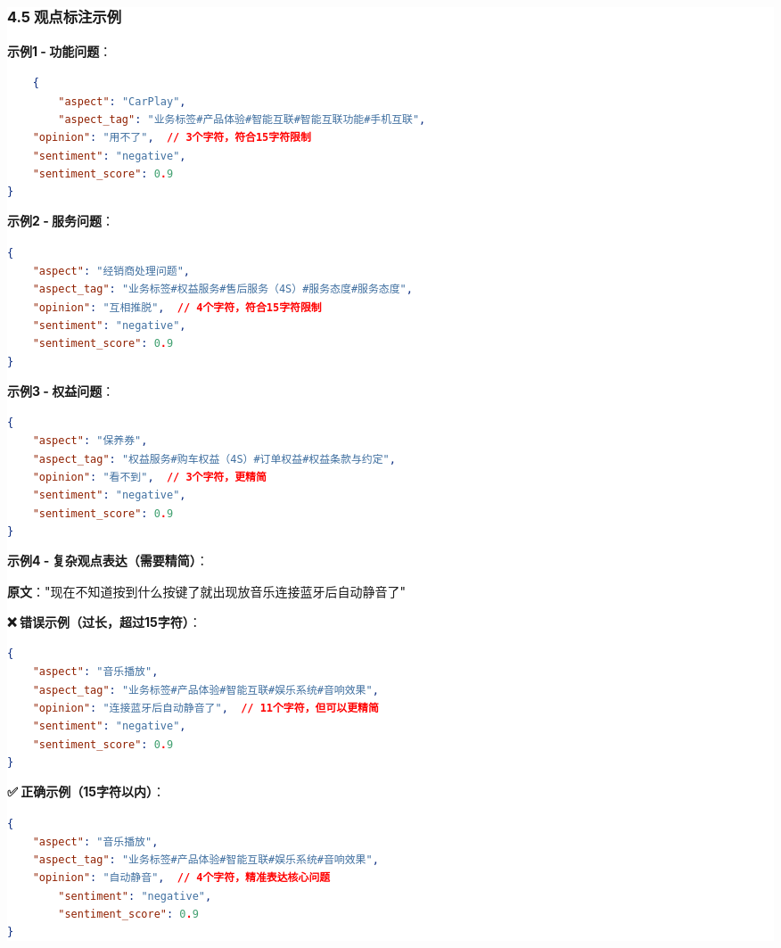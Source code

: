 ### 4.5 观点标注示例

**示例1 - 功能问题**：
```json
    {
        "aspect": "CarPlay",
        "aspect_tag": "业务标签#产品体验#智能互联#智能互联功能#手机互联",
    "opinion": "用不了",  // 3个字符，符合15字符限制
    "sentiment": "negative",
    "sentiment_score": 0.9
}
```

**示例2 - 服务问题**：
```json
{
    "aspect": "经销商处理问题",
    "aspect_tag": "业务标签#权益服务#售后服务（4S）#服务态度#服务态度",
    "opinion": "互相推脱",  // 4个字符，符合15字符限制
    "sentiment": "negative",
    "sentiment_score": 0.9
}
```

**示例3 - 权益问题**：
```json
{
    "aspect": "保养券",
    "aspect_tag": "权益服务#购车权益（4S）#订单权益#权益条款与约定",
    "opinion": "看不到",  // 3个字符，更精简
    "sentiment": "negative",
    "sentiment_score": 0.9
}
```

**示例4 - 复杂观点表达（需要精简）**：

**原文**："现在不知道按到什么按键了就出现放音乐连接蓝牙后自动静音了"

**❌ 错误示例（过长，超过15字符）**：
```json
{
    "aspect": "音乐播放",
    "aspect_tag": "业务标签#产品体验#智能互联#娱乐系统#音响效果",
    "opinion": "连接蓝牙后自动静音了",  // 11个字符，但可以更精简
    "sentiment": "negative",
    "sentiment_score": 0.9
}
```

**✅ 正确示例（15字符以内）**：
```json
{
    "aspect": "音乐播放",
    "aspect_tag": "业务标签#产品体验#智能互联#娱乐系统#音响效果",
    "opinion": "自动静音",  // 4个字符，精准表达核心问题
        "sentiment": "negative",
        "sentiment_score": 0.9
}
```
